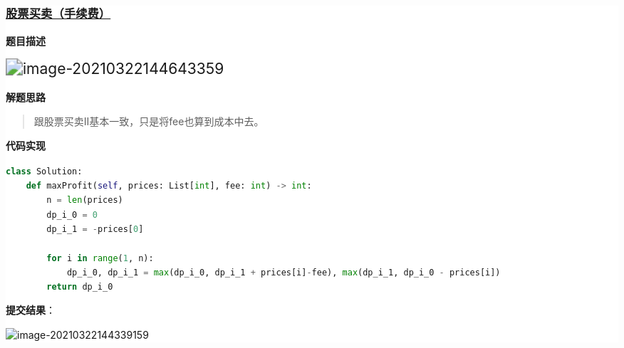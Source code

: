 ### [股票买卖（手续费）](https://leetcode.cn/problems/best-time-to-buy-and-sell-stock-with-transaction-fee/)

**题目描述**

<img src="https://p3-juejin.byteimg.com/tos-cn-i-k3u1fbpfcp/9afdd9339fd248429a8811fb607713e5~tplv-k3u1fbpfcp-zoom-1.image" alt="image-20210322144643359" style="zoom:150%;" />

**解题思路**

> 跟股票买卖Ⅱ基本一致，只是将fee也算到成本中去。

**代码实现**

```python
class Solution:
    def maxProfit(self, prices: List[int], fee: int) -> int:
        n = len(prices)
        dp_i_0 = 0
        dp_i_1 = -prices[0]

        for i in range(1, n):
            dp_i_0, dp_i_1 = max(dp_i_0, dp_i_1 + prices[i]-fee), max(dp_i_1, dp_i_0 - prices[i])
        return dp_i_0
```



**提交结果**：

![image-20210322144339159](https://p3-juejin.byteimg.com/tos-cn-i-k3u1fbpfcp/9aa26c330d224c6db0adfc5c59e30a86~tplv-k3u1fbpfcp-zoom-1.image)